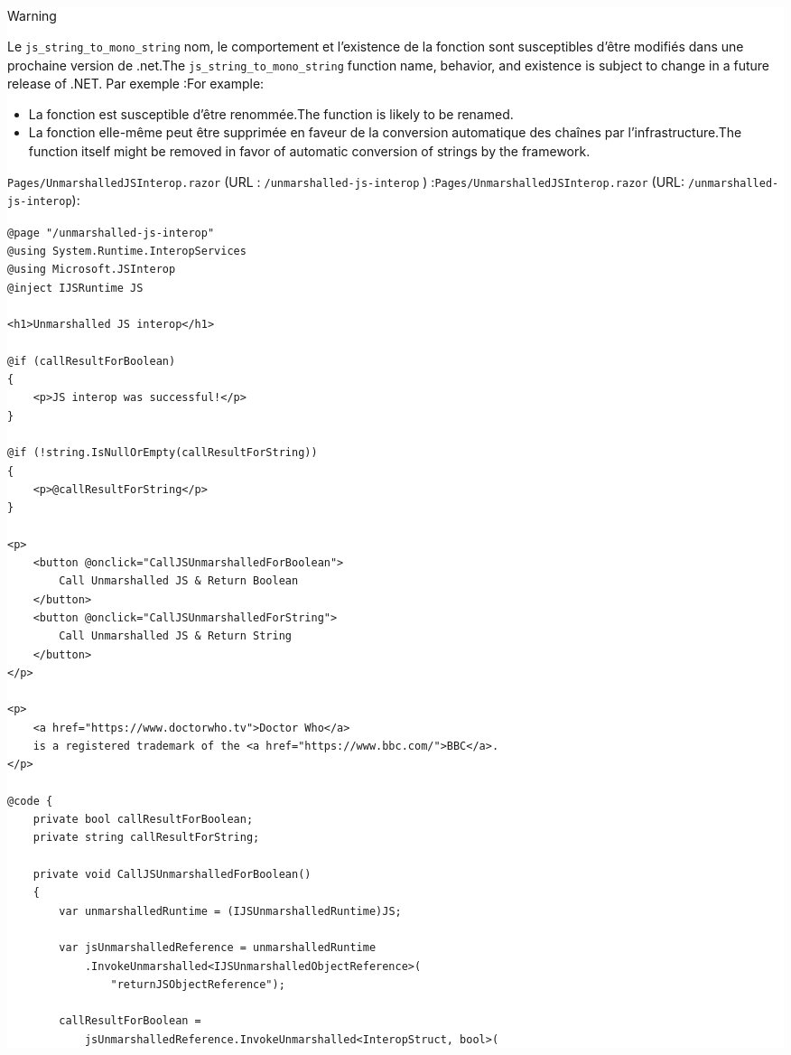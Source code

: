 > [!WARNING]
> <span data-ttu-id="9d64f-317">Le `js_string_to_mono_string` nom, le comportement et l’existence de la fonction sont susceptibles d’être modifiés dans une prochaine version de .net.</span><span class="sxs-lookup"><span data-stu-id="9d64f-317">The `js_string_to_mono_string` function name, behavior, and existence is subject to change in a future release of .NET.</span></span> <span data-ttu-id="9d64f-318">Par exemple :</span><span class="sxs-lookup"><span data-stu-id="9d64f-318">For example:</span></span>
>
> * <span data-ttu-id="9d64f-319">La fonction est susceptible d’être renommée.</span><span class="sxs-lookup"><span data-stu-id="9d64f-319">The function is likely to be renamed.</span></span>
> * <span data-ttu-id="9d64f-320">La fonction elle-même peut être supprimée en faveur de la conversion automatique des chaînes par l’infrastructure.</span><span class="sxs-lookup"><span data-stu-id="9d64f-320">The function itself might be removed in favor of automatic conversion of strings by the framework.</span></span>

<span data-ttu-id="9d64f-321">`Pages/UnmarshalledJSInterop.razor` (URL : `/unmarshalled-js-interop` ) :</span><span class="sxs-lookup"><span data-stu-id="9d64f-321">`Pages/UnmarshalledJSInterop.razor` (URL: `/unmarshalled-js-interop`):</span></span>

```razor
@page "/unmarshalled-js-interop"
@using System.Runtime.InteropServices
@using Microsoft.JSInterop
@inject IJSRuntime JS

<h1>Unmarshalled JS interop</h1>

@if (callResultForBoolean)
{
    <p>JS interop was successful!</p>
}

@if (!string.IsNullOrEmpty(callResultForString))
{
    <p>@callResultForString</p>
}

<p>
    <button @onclick="CallJSUnmarshalledForBoolean">
        Call Unmarshalled JS & Return Boolean
    </button>
    <button @onclick="CallJSUnmarshalledForString">
        Call Unmarshalled JS & Return String
    </button>
</p>

<p>
    <a href="https://www.doctorwho.tv">Doctor Who</a>
    is a registered trademark of the <a href="https://www.bbc.com/">BBC</a>.
</p>

@code {
    private bool callResultForBoolean;
    private string callResultForString;

    private void CallJSUnmarshalledForBoolean()
    {
        var unmarshalledRuntime = (IJSUnmarshalledRuntime)JS;

        var jsUnmarshalledReference = unmarshalledRuntime
            .InvokeUnmarshalled<IJSUnmarshalledObjectReference>(
                "returnJSObjectReference");

        callResultForBoolean = 
            jsUnmarshalledReference.InvokeUnmarshalled<InteropStruct, bool>(
```